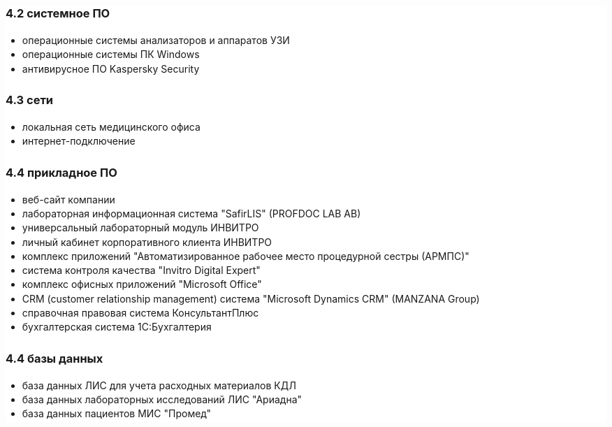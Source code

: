 ### 4.2 системное ПО

- операционные системы анализаторов и аппаратов УЗИ
- операционные системы ПК Windows
- антивирусное ПО Kaspersky Security

### 4.3 сети

- локальная сеть медицинского офиса
- интернет-подключение

### 4.4 прикладное ПО

- веб-сайт компании
- лабораторная информационная система "SafirLIS" (PROFDOC LAB AB)
- универсальный лабораторный модуль ИНВИТРО
- личный кабинет корпоративного клиента ИНВИТРО
- комплекс приложений "Автоматизированное рабочее место процедурной сестры (АРМПС)"
- система контроля качества "Invitro Digital Expert"
- комплекс офисных приложений "Microsoft Office"
- CRM (customer relationship management) система "Microsoft Dynamics CRM" (MANZANA Group)
- справочная правовая система КонсультантПлюс
- бухгалтерская система 1С:Бухгалтерия
### 4.4 базы данных

- база данных ЛИС для учета расходных материалов КДЛ
- база данных лабораторных исследований ЛИС "Ариадна"
- база данных пациентов МИС "Промед"